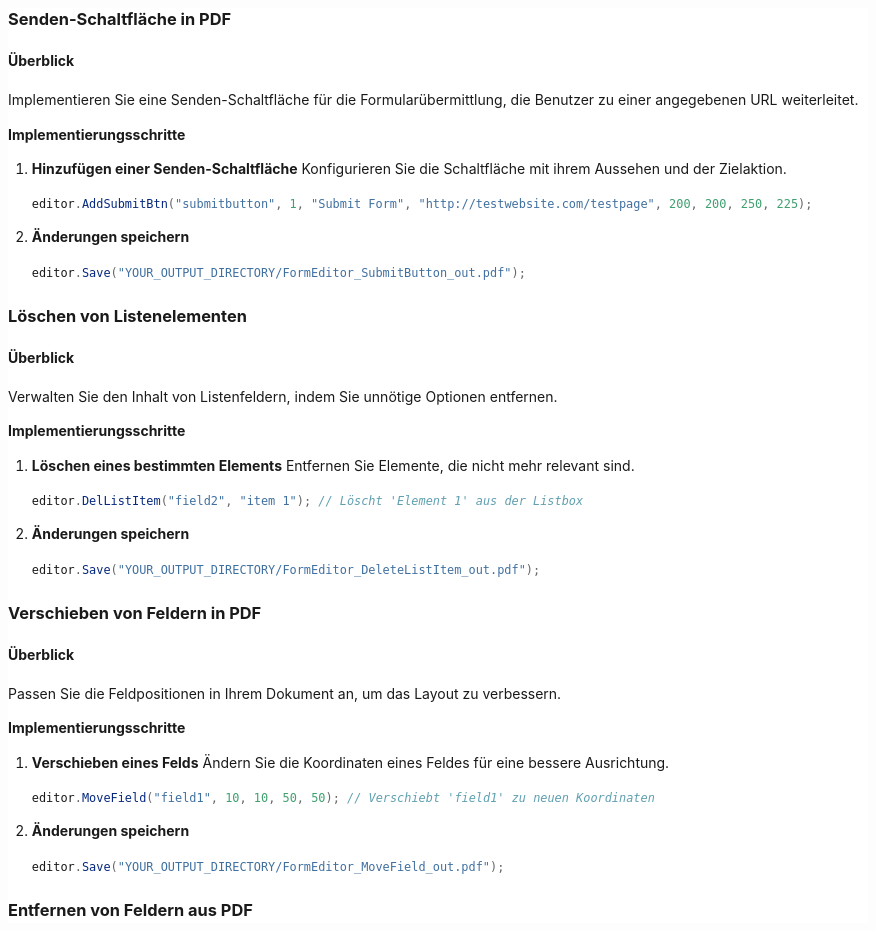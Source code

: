    ```csharp
   ```

### Senden-Schaltfläche in PDF

#### Überblick
Implementieren Sie eine Senden-Schaltfläche für die Formularübermittlung, die Benutzer zu einer angegebenen URL weiterleitet.

**Implementierungsschritte**
1. **Hinzufügen einer Senden-Schaltfläche**
   Konfigurieren Sie die Schaltfläche mit ihrem Aussehen und der Zielaktion.
   ```csharp
   editor.AddSubmitBtn("submitbutton", 1, "Submit Form", "http://testwebsite.com/testpage", 200, 200, 250, 225);
   ```
2. **Änderungen speichern**
   ```csharp
   editor.Save("YOUR_OUTPUT_DIRECTORY/FormEditor_SubmitButton_out.pdf");
   ```

### Löschen von Listenelementen

#### Überblick
Verwalten Sie den Inhalt von Listenfeldern, indem Sie unnötige Optionen entfernen.

**Implementierungsschritte**
1. **Löschen eines bestimmten Elements**
   Entfernen Sie Elemente, die nicht mehr relevant sind.
   ```csharp
   editor.DelListItem("field2", "item 1"); // Löscht 'Element 1' aus der Listbox
   ```
2. **Änderungen speichern**
   ```csharp
   editor.Save("YOUR_OUTPUT_DIRECTORY/FormEditor_DeleteListItem_out.pdf");
   ```

### Verschieben von Feldern in PDF

#### Überblick
Passen Sie die Feldpositionen in Ihrem Dokument an, um das Layout zu verbessern.

**Implementierungsschritte**
1. **Verschieben eines Felds**
   Ändern Sie die Koordinaten eines Feldes für eine bessere Ausrichtung.
   ```csharp
   editor.MoveField("field1", 10, 10, 50, 50); // Verschiebt 'field1' zu neuen Koordinaten
   ```
2. **Änderungen speichern**
   ```csharp
   editor.Save("YOUR_OUTPUT_DIRECTORY/FormEditor_MoveField_out.pdf");
   ```

### Entfernen von Feldern aus PDF
